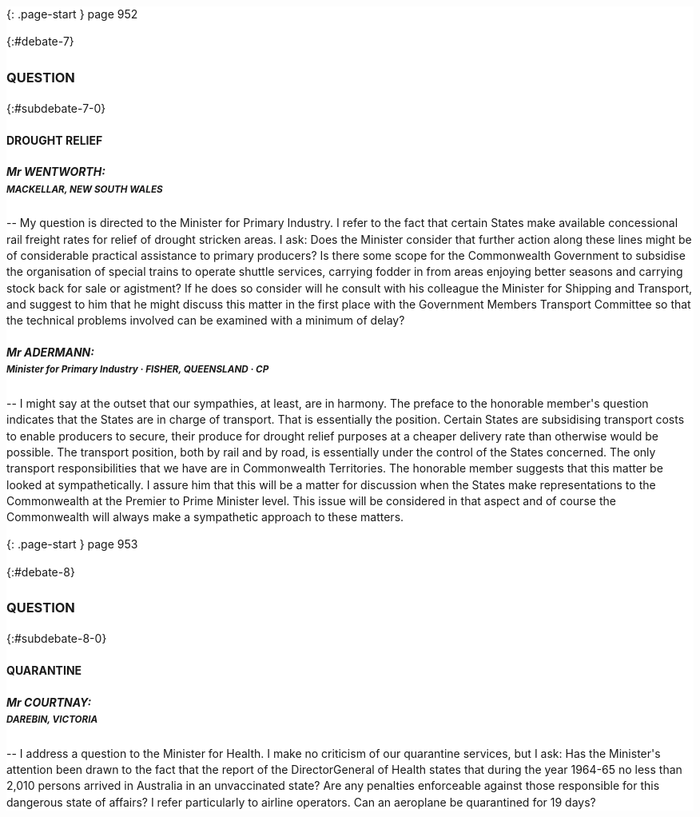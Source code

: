 {: .page-start }
page 952

{:#debate-7}
### QUESTION

{:#subdebate-7-0}
#### DROUGHT RELIEF

##### Mr WENTWORTH:<br><small class="text-muted">MACKELLAR, NEW SOUTH WALES</small>

-- My question is directed to the Minister for Primary Industry. I refer to the fact that certain States make available concessional rail freight rates for relief of drought stricken areas. I ask: Does the Minister consider that further action along these lines might be of considerable practical assistance to primary producers? Is there some scope for the Commonwealth Government to subsidise the organisation of special trains to operate shuttle services, carrying fodder in from areas enjoying better seasons and carrying stock back for sale or agistment? If he does so consider will he consult with his colleague the Minister for Shipping and Transport, and suggest to him that he might discuss this matter in the first place with the Government Members Transport Committee so that the technical problems involved can be examined with a minimum of delay? 

##### Mr ADERMANN:<br><small class="text-muted">Minister for Primary Industry &middot; FISHER, QUEENSLAND &middot; CP</small>

-- I might say at the outset that our sympathies, at least, are in harmony. The preface to the honorable member's question indicates that the States are in charge of transport. That is essentially the position. Certain States are subsidising transport costs to enable producers to secure, their produce for drought relief purposes at a cheaper delivery rate than otherwise would be possible. The transport position, both by rail and by road, is essentially under the control of the States concerned. The only transport responsibilities that we have are in Commonwealth Territories. The honorable member suggests that this matter be looked at sympathetically. I assure him that this will be a matter for discussion when the States make representations to the Commonwealth at the Premier to Prime Minister level. This issue will be considered in that aspect and of course the Commonwealth will always make a sympathetic approach to these matters. 

{: .page-start }
page 953

{:#debate-8}
### QUESTION

{:#subdebate-8-0}
#### QUARANTINE

##### Mr COURTNAY:<br><small class="text-muted">DAREBIN, VICTORIA</small>

-- I address a question to the Minister for Health. I make no criticism of our quarantine services, but I ask: Has the Minister's attention been drawn to the fact that the report of the DirectorGeneral of Health states that during the year 1964-65 no less than 2,010 persons arrived in Australia in an unvaccinated state? Are any penalties enforceable against those responsible for this dangerous state of affairs? I refer particularly to airline operators. Can an aeroplane be quarantined for 19 days? 
